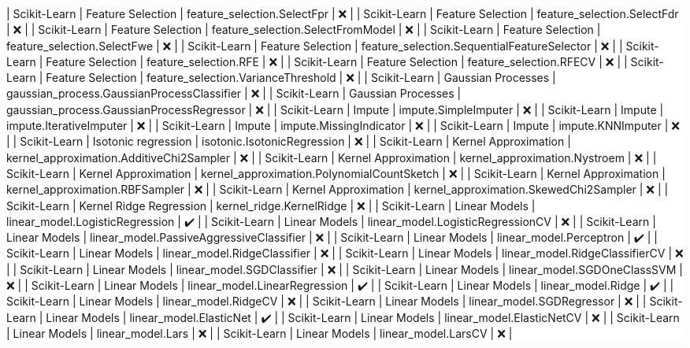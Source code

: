 | Scikit-Learn       | Feature Selection                         | feature_selection.SelectFpr                         |        :x:         |
| Scikit-Learn       | Feature Selection                         | feature_selection.SelectFdr                         |        :x:         |
| Scikit-Learn       | Feature Selection                         | feature_selection.SelectFromModel                   |        :x:         |
| Scikit-Learn       | Feature Selection                         | feature_selection.SelectFwe                         |        :x:         |
| Scikit-Learn       | Feature Selection                         | feature_selection.SequentialFeatureSelector         |        :x:         |
| Scikit-Learn       | Feature Selection                         | feature_selection.RFE                               |        :x:         |
| Scikit-Learn       | Feature Selection                         | feature_selection.RFECV                             |        :x:         |
| Scikit-Learn       | Feature Selection                         | feature_selection.VarianceThreshold                 |        :x:         |
| Scikit-Learn       | Gaussian Processes                        | gaussian_process.GaussianProcessClassifier          |        :x:         |
| Scikit-Learn       | Gaussian Processes                        | gaussian_process.GaussianProcessRegressor           |        :x:         |
| Scikit-Learn       | Impute                                    | impute.SimpleImputer                                |        :x:         |
| Scikit-Learn       | Impute                                    | impute.IterativeImputer                             |        :x:         |
| Scikit-Learn       | Impute                                    | impute.MissingIndicator                             |        :x:         |
| Scikit-Learn       | Impute                                    | impute.KNNImputer                                   |        :x:         |
| Scikit-Learn       | Isotonic regression                       | isotonic.IsotonicRegression                         |        :x:         |
| Scikit-Learn       | Kernel Approximation                      | kernel_approximation.AdditiveChi2Sampler            |        :x:         |
| Scikit-Learn       | Kernel Approximation                      | kernel_approximation.Nystroem                       |        :x:         |
| Scikit-Learn       | Kernel Approximation                      | kernel_approximation.PolynomialCountSketch          |        :x:         |
| Scikit-Learn       | Kernel Approximation                      | kernel_approximation.RBFSampler                     |        :x:         |
| Scikit-Learn       | Kernel Approximation                      | kernel_approximation.SkewedChi2Sampler              |        :x:         |
| Scikit-Learn       | Kernel Ridge Regression                   | kernel_ridge.KernelRidge                            |        :x:         |
| Scikit-Learn       | Linear Models                             | linear_model.LogisticRegression                     | :heavy_check_mark: |
| Scikit-Learn       | Linear Models                             | linear_model.LogisticRegressionCV                   |        :x:         |
| Scikit-Learn       | Linear Models                             | linear_model.PassiveAggressiveClassifier            |        :x:         |
| Scikit-Learn       | Linear Models                             | linear_model.Perceptron                             | :heavy_check_mark: |
| Scikit-Learn       | Linear Models                             | linear_model.RidgeClassifier                        |        :x:         |
| Scikit-Learn       | Linear Models                             | linear_model.RidgeClassifierCV                      |        :x:         |
| Scikit-Learn       | Linear Models                             | linear_model.SGDClassifier                          |        :x:         |
| Scikit-Learn       | Linear Models                             | linear_model.SGDOneClassSVM                         |        :x:         |
| Scikit-Learn       | Linear Models                             | linear_model.LinearRegression                       | :heavy_check_mark: |
| Scikit-Learn       | Linear Models                             | linear_model.Ridge                                  | :heavy_check_mark: |
| Scikit-Learn       | Linear Models                             | linear_model.RidgeCV                                |        :x:         |
| Scikit-Learn       | Linear Models                             | linear_model.SGDRegressor                           |        :x:         |
| Scikit-Learn       | Linear Models                             | linear_model.ElasticNet                             | :heavy_check_mark: |
| Scikit-Learn       | Linear Models                             | linear_model.ElasticNetCV                           |        :x:         |
| Scikit-Learn       | Linear Models                             | linear_model.Lars                                   |        :x:         |
| Scikit-Learn       | Linear Models                             | linear_model.LarsCV                                 |        :x:         |